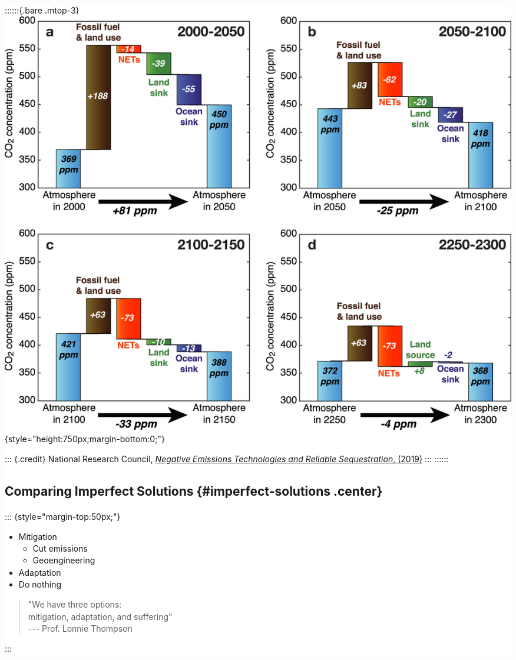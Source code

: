 ::::::{.bare .mtop-3}
![](assets/images/carbon_budgets_net.jpg){style="height:750px;margin-bottom:0;"}

::: {.credit}
National Research Council, [_Negative Emissions Technologies and Reliable Sequestration_, (2019)](https://www.nap.edu/catalog/25259/negative-emissions-technologies-and-reliable-sequestration-a-research-agenda)
:::
::::::

## Comparing Imperfect Solutions {#imperfect-solutions .center}

::: {style="margin-top:50px;"}

* Mitigation
    * Cut emissions
    * Geoengineering
* Adaptation
* Do nothing

> "We have three options:<br/>mitigation, adaptation, and suffering"<br/>
> --- Prof. Lonnie Thompson

:::
